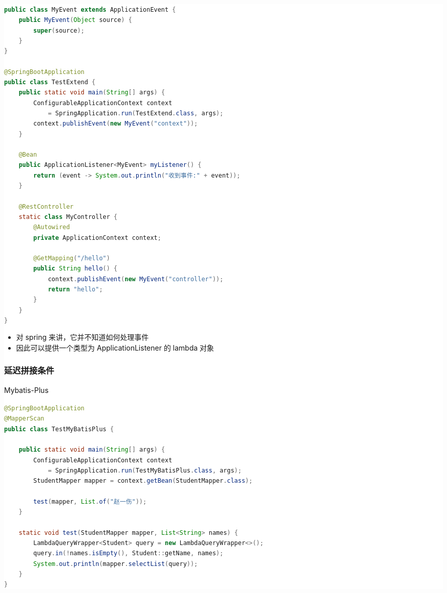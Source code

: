 ```java
public class MyEvent extends ApplicationEvent {
    public MyEvent(Object source) {
        super(source);
    }
}

@SpringBootApplication
public class TestExtend {
    public static void main(String[] args) {
        ConfigurableApplicationContext context 
            = SpringApplication.run(TestExtend.class, args);
        context.publishEvent(new MyEvent("context"));
    }

    @Bean
    public ApplicationListener<MyEvent> myListener() {
        return (event -> System.out.println("收到事件:" + event));
    }

    @RestController
    static class MyController {
        @Autowired
        private ApplicationContext context;

        @GetMapping("/hello")
        public String hello() {
            context.publishEvent(new MyEvent("controller"));
            return "hello";
        }
    }
}
```

* 对 spring 来讲，它并不知道如何处理事件
* 因此可以提供一个类型为 ApplicationListener 的 lambda 对象



### 延迟拼接条件

Mybatis-Plus

```java
@SpringBootApplication
@MapperScan
public class TestMyBatisPlus {

    public static void main(String[] args) {
        ConfigurableApplicationContext context 
            = SpringApplication.run(TestMyBatisPlus.class, args);
        StudentMapper mapper = context.getBean(StudentMapper.class);

        test(mapper, List.of("赵一伤"));
    }

    static void test(StudentMapper mapper, List<String> names) {
        LambdaQueryWrapper<Student> query = new LambdaQueryWrapper<>();
        query.in(!names.isEmpty(), Student::getName, names);
        System.out.println(mapper.selectList(query));
    }
}
```
